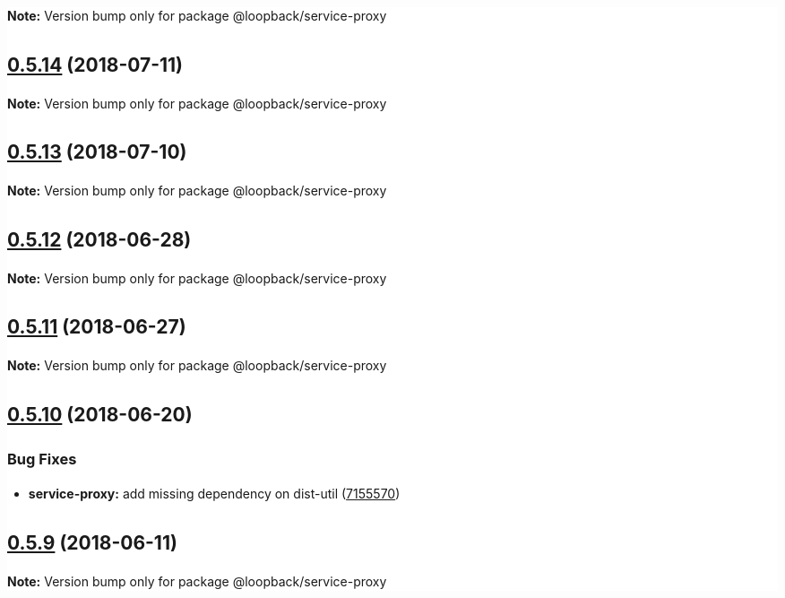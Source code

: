 **Note:** Version bump only for package @loopback/service-proxy

<a name="0.5.14"></a>

## [0.5.14](https://github.com/loopbackio/loopback-next/compare/@loopback/service-proxy@0.5.13...@loopback/service-proxy@0.5.14) (2018-07-11)

**Note:** Version bump only for package @loopback/service-proxy

<a name="0.5.13"></a>

## [0.5.13](https://github.com/loopbackio/loopback-next/compare/@loopback/service-proxy@0.5.12...@loopback/service-proxy@0.5.13) (2018-07-10)

**Note:** Version bump only for package @loopback/service-proxy

<a name="0.5.12"></a>

## [0.5.12](https://github.com/loopbackio/loopback-next/compare/@loopback/service-proxy@0.5.11...@loopback/service-proxy@0.5.12) (2018-06-28)

**Note:** Version bump only for package @loopback/service-proxy

<a name="0.5.11"></a>

## [0.5.11](https://github.com/loopbackio/loopback-next/compare/@loopback/service-proxy@0.5.10...@loopback/service-proxy@0.5.11) (2018-06-27)

**Note:** Version bump only for package @loopback/service-proxy

<a name="0.5.10"></a>

## [0.5.10](https://github.com/loopbackio/loopback-next/compare/@loopback/service-proxy@0.5.9...@loopback/service-proxy@0.5.10) (2018-06-20)

### Bug Fixes

- **service-proxy:** add missing dependency on dist-util
  ([7155570](https://github.com/loopbackio/loopback-next/commit/7155570))

<a name="0.5.9"></a>

## [0.5.9](https://github.com/loopbackio/loopback-next/compare/@loopback/service-proxy@0.5.8...@loopback/service-proxy@0.5.9) (2018-06-11)

**Note:** Version bump only for package @loopback/service-proxy
